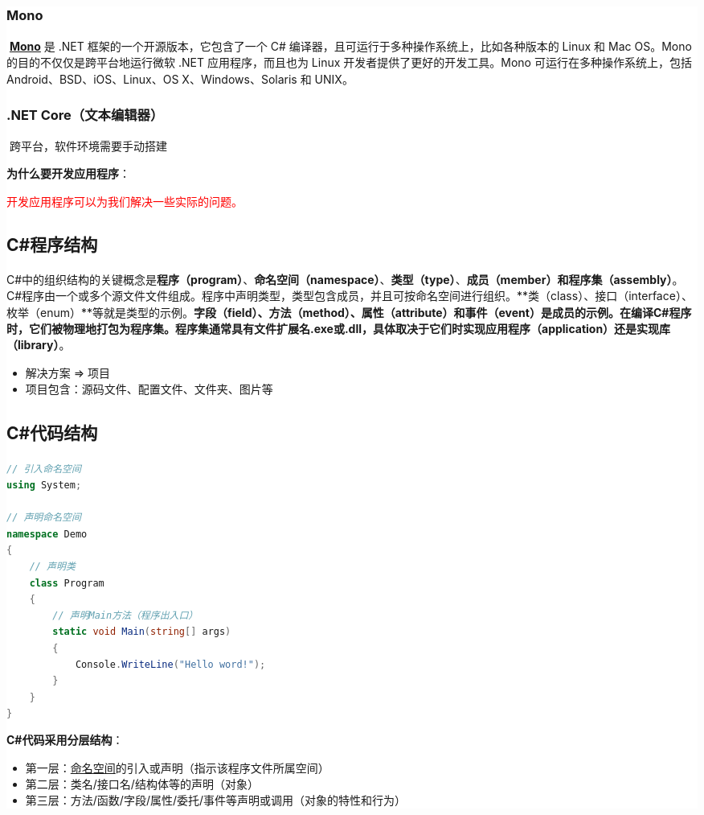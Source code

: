 

### Mono

​		[**Mono**](https://www.mono-project.com/download/stable/#download-lin-debian) 是 .NET 框架的一个开源版本，它包含了一个 C# 编译器，且可运行于多种操作系统上，比如各种版本的 Linux 和 Mac OS。Mono 的目的不仅仅是跨平台地运行微软 .NET 应用程序，而且也为 Linux 开发者提供了更好的开发工具。Mono 可运行在多种操作系统上，包括 Android、BSD、iOS、Linux、OS X、Windows、Solaris 和 UNIX。



### .NET Core（文本编辑器）

​		跨平台，软件环境需要手动搭建



**为什么要开发应用程序**：

​		<font color="red">开发应用程序可以为我们解决一些实际的问题。</font>



## C#程序结构

​		C#中的组织结构的关键概念是**程序（program）**、**命名空间（namespace）**、**类型（type）**、**成员（member）**和**程序集（assembly）**。C#程序由一个或多个源文件文件组成。程序中声明类型，类型包含成员，并且可按命名空间进行组织。**类（class）、接口（interface）、枚举（enum）**等就是类型的示例。**字段（field）、方法（method）、属性（attribute）和事件（event）**是成员的示例。在编译C#程序时，它们被物理地打包为程序集。程序集通常具有文件扩展名.exe或.dll，具体取决于它们时实现**应用程序（application）**还是实现库**（library）**。

- 解决方案 $\Rightarrow$ 项目
- 项目包含：源码文件、配置文件、文件夹、图片等



## C#代码结构

```csharp
// 引入命名空间
using System;

// 声明命名空间
namespace Demo
{
    // 声明类
    class Program
    {
        // 声明Main方法（程序出入口）
        static void Main(string[] args)
        {
            Console.WriteLine("Hello word!");
        }
    }
}
```

**C#代码采用分层结构**：

- 第一层：[命名空间](#命名空间)的引入或声明（指示该程序文件所属空间）
- 第二层：类名/接口名/结构体等的声明（对象）
- 第三层：方法/函数/字段/属性/委托/事件等声明或调用（对象的特性和行为）
